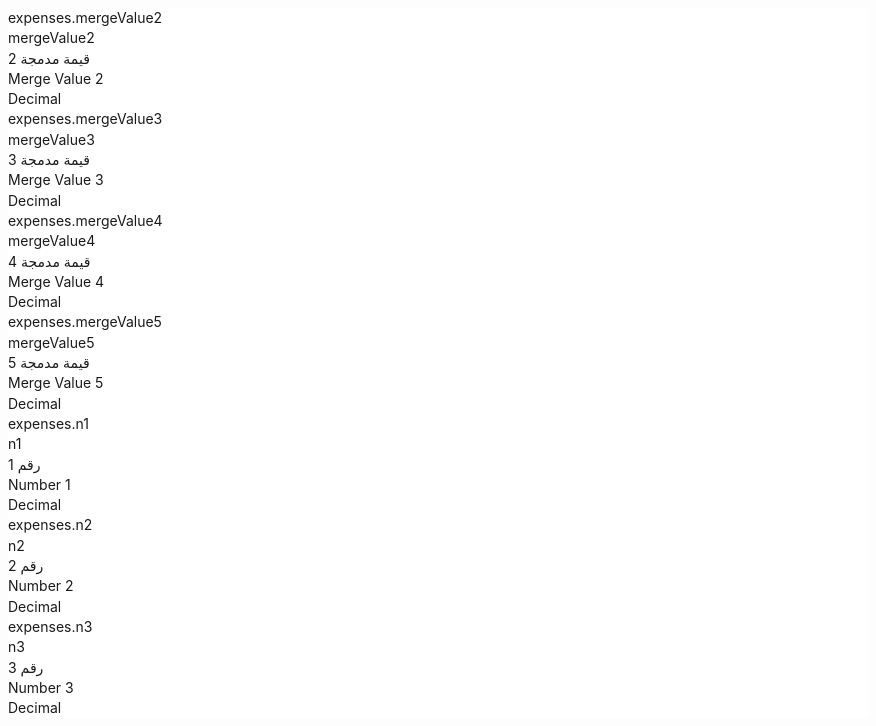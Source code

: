 </div>

<div class="row searchable" id="expenses.mergeValue2">
<div class="cell" data-label="Property">expenses.mergeValue2</div>
<div class="cell" data-label="Column">mergeValue2</div>
<div class="cell" data-label="Arabic">قيمة مدمجة 2</div>
<div class="cell" data-label="English">Merge Value 2</div>
<div class="cell" data-label="Type">Decimal</div>

</div>

<div class="row searchable" id="expenses.mergeValue3">
<div class="cell" data-label="Property">expenses.mergeValue3</div>
<div class="cell" data-label="Column">mergeValue3</div>
<div class="cell" data-label="Arabic">قيمة مدمجة 3</div>
<div class="cell" data-label="English">Merge Value 3</div>
<div class="cell" data-label="Type">Decimal</div>

</div>

<div class="row searchable" id="expenses.mergeValue4">
<div class="cell" data-label="Property">expenses.mergeValue4</div>
<div class="cell" data-label="Column">mergeValue4</div>
<div class="cell" data-label="Arabic">قيمة مدمجة 4</div>
<div class="cell" data-label="English">Merge Value 4</div>
<div class="cell" data-label="Type">Decimal</div>

</div>

<div class="row searchable" id="expenses.mergeValue5">
<div class="cell" data-label="Property">expenses.mergeValue5</div>
<div class="cell" data-label="Column">mergeValue5</div>
<div class="cell" data-label="Arabic">قيمة مدمجة 5</div>
<div class="cell" data-label="English">Merge Value 5</div>
<div class="cell" data-label="Type">Decimal</div>

</div>

<div class="row searchable" id="expenses.n1">
<div class="cell" data-label="Property">expenses.n1</div>
<div class="cell" data-label="Column">n1</div>
<div class="cell" data-label="Arabic">رقم 1</div>
<div class="cell" data-label="English">Number 1</div>
<div class="cell" data-label="Type">Decimal</div>

</div>

<div class="row searchable" id="expenses.n2">
<div class="cell" data-label="Property">expenses.n2</div>
<div class="cell" data-label="Column">n2</div>
<div class="cell" data-label="Arabic">رقم 2</div>
<div class="cell" data-label="English">Number 2</div>
<div class="cell" data-label="Type">Decimal</div>

</div>

<div class="row searchable" id="expenses.n3">
<div class="cell" data-label="Property">expenses.n3</div>
<div class="cell" data-label="Column">n3</div>
<div class="cell" data-label="Arabic">رقم 3</div>
<div class="cell" data-label="English">Number 3</div>
<div class="cell" data-label="Type">Decimal</div>
